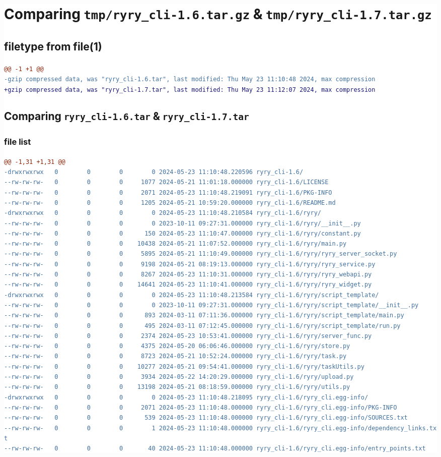 # Comparing `tmp/ryry_cli-1.6.tar.gz` & `tmp/ryry_cli-1.7.tar.gz`

## filetype from file(1)

```diff
@@ -1 +1 @@
-gzip compressed data, was "ryry_cli-1.6.tar", last modified: Thu May 23 11:10:48 2024, max compression
+gzip compressed data, was "ryry_cli-1.7.tar", last modified: Thu May 23 11:12:07 2024, max compression
```

## Comparing `ryry_cli-1.6.tar` & `ryry_cli-1.7.tar`

### file list

```diff
@@ -1,31 +1,31 @@
-drwxrwxrwx   0        0        0        0 2024-05-23 11:10:48.220596 ryry_cli-1.6/
--rw-rw-rw-   0        0        0     1077 2024-05-21 11:01:18.000000 ryry_cli-1.6/LICENSE
--rw-rw-rw-   0        0        0     2071 2024-05-23 11:10:48.219091 ryry_cli-1.6/PKG-INFO
--rw-rw-rw-   0        0        0     1205 2024-05-21 10:59:20.000000 ryry_cli-1.6/README.md
-drwxrwxrwx   0        0        0        0 2024-05-23 11:10:48.210584 ryry_cli-1.6/ryry/
--rw-rw-rw-   0        0        0        0 2023-10-11 09:27:31.000000 ryry_cli-1.6/ryry/__init__.py
--rw-rw-rw-   0        0        0      150 2024-05-23 11:10:47.000000 ryry_cli-1.6/ryry/constant.py
--rw-rw-rw-   0        0        0    10438 2024-05-21 11:07:52.000000 ryry_cli-1.6/ryry/main.py
--rw-rw-rw-   0        0        0     5895 2024-05-21 11:10:49.000000 ryry_cli-1.6/ryry/ryry_server_socket.py
--rw-rw-rw-   0        0        0     9198 2024-05-21 08:19:13.000000 ryry_cli-1.6/ryry/ryry_service.py
--rw-rw-rw-   0        0        0     8267 2024-05-23 11:10:31.000000 ryry_cli-1.6/ryry/ryry_webapi.py
--rw-rw-rw-   0        0        0    14641 2024-05-23 11:10:41.000000 ryry_cli-1.6/ryry/ryry_widget.py
-drwxrwxrwx   0        0        0        0 2024-05-23 11:10:48.213584 ryry_cli-1.6/ryry/script_template/
--rw-rw-rw-   0        0        0        0 2023-10-11 09:27:31.000000 ryry_cli-1.6/ryry/script_template/__init__.py
--rw-rw-rw-   0        0        0      893 2024-03-11 07:11:36.000000 ryry_cli-1.6/ryry/script_template/main.py
--rw-rw-rw-   0        0        0      495 2024-03-11 07:12:45.000000 ryry_cli-1.6/ryry/script_template/run.py
--rw-rw-rw-   0        0        0     2374 2024-05-23 10:53:41.000000 ryry_cli-1.6/ryry/server_func.py
--rw-rw-rw-   0        0        0     4375 2024-05-20 06:06:46.000000 ryry_cli-1.6/ryry/store.py
--rw-rw-rw-   0        0        0     8723 2024-05-21 10:52:24.000000 ryry_cli-1.6/ryry/task.py
--rw-rw-rw-   0        0        0    10277 2024-05-21 09:54:41.000000 ryry_cli-1.6/ryry/taskUtils.py
--rw-rw-rw-   0        0        0     3934 2024-05-22 14:20:29.000000 ryry_cli-1.6/ryry/upload.py
--rw-rw-rw-   0        0        0    13198 2024-05-21 08:18:59.000000 ryry_cli-1.6/ryry/utils.py
-drwxrwxrwx   0        0        0        0 2024-05-23 11:10:48.218095 ryry_cli-1.6/ryry_cli.egg-info/
--rw-rw-rw-   0        0        0     2071 2024-05-23 11:10:48.000000 ryry_cli-1.6/ryry_cli.egg-info/PKG-INFO
--rw-rw-rw-   0        0        0      539 2024-05-23 11:10:48.000000 ryry_cli-1.6/ryry_cli.egg-info/SOURCES.txt
--rw-rw-rw-   0        0        0        1 2024-05-23 11:10:48.000000 ryry_cli-1.6/ryry_cli.egg-info/dependency_links.txt
--rw-rw-rw-   0        0        0       40 2024-05-23 11:10:48.000000 ryry_cli-1.6/ryry_cli.egg-info/entry_points.txt
```